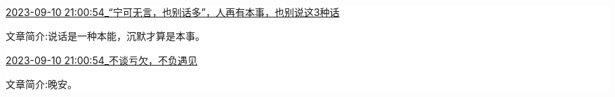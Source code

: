 [2023-09-10 21:00:54_“宁可无言，也别话多”，人再有本事，也别说这3种话](http://mp.weixin.qq.com/s?__biz=MzI1NjA0MDg2Mw==&mid=2650813357&idx=3&sn=32cffaa2bf2005a5095151954225e112&chksm=82a9eec3bb0915a5213f05610170b14aa330d730e7f6f2f81c8c0bc6bd006e1306e21fb3e0f5&scene=27#wechat_redirect)

文章简介:说话是一种本能，沉默才算是本事。



[2023-09-10 21:00:54_不谈亏欠，不负遇见](http://mp.weixin.qq.com/s?__biz=MzI1NjA0MDg2Mw==&mid=2650813357&idx=4&sn=d1e6184c9e5604487e642dc8ef7c09fd&chksm=2308be93bb091dadd4946bf7bf11ba9e6c700e64e4693218a29e190b202d3aa350418f06323c&scene=27#wechat_redirect)

文章简介:晚安。



